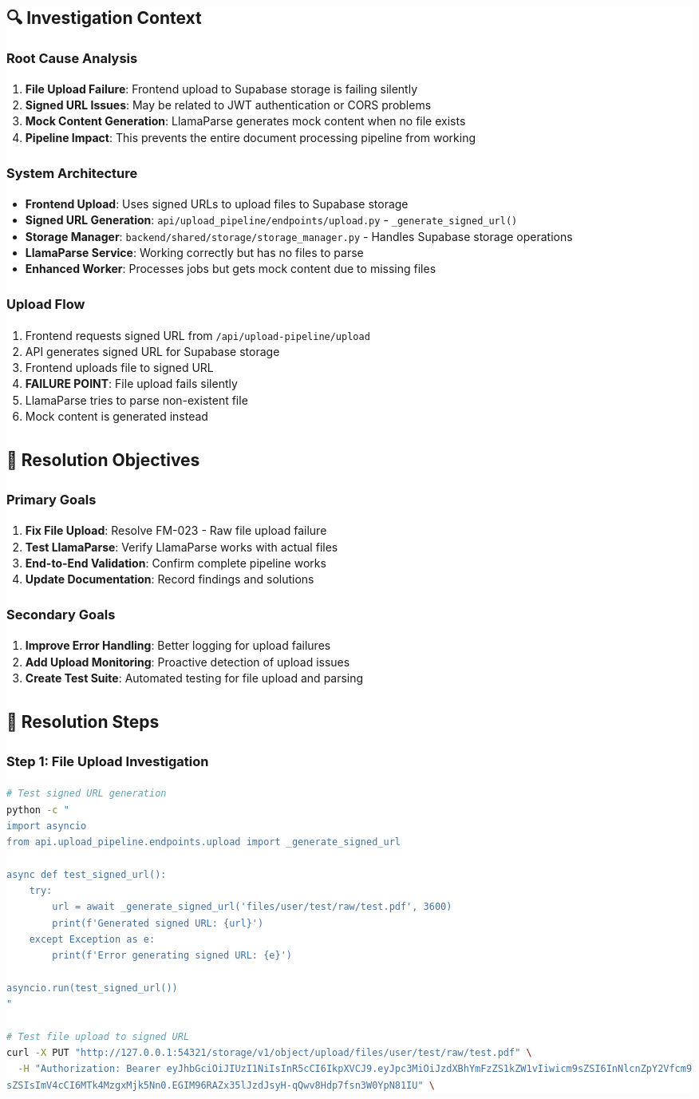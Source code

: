 ## 🔍 **Investigation Context**

### **Root Cause Analysis**
1. **File Upload Failure**: Frontend upload to Supabase storage is failing silently
2. **Signed URL Issues**: May be related to JWT authentication or CORS problems
3. **Mock Content Generation**: LlamaParse generates mock content when no file exists
4. **Pipeline Impact**: This prevents the entire document processing pipeline from working

### **System Architecture**
- **Frontend Upload**: Uses signed URLs to upload files to Supabase storage
- **Signed URL Generation**: `api/upload_pipeline/endpoints/upload.py` - `_generate_signed_url()`
- **Storage Manager**: `backend/shared/storage/storage_manager.py` - Handles Supabase storage operations
- **LlamaParse Service**: Working correctly but has no files to parse
- **Enhanced Worker**: Processes jobs but gets mock content due to missing files

### **Upload Flow**
1. Frontend requests signed URL from `/api/upload-pipeline/upload`
2. API generates signed URL for Supabase storage
3. Frontend uploads file to signed URL
4. **FAILURE POINT**: File upload fails silently
5. LlamaParse tries to parse non-existent file
6. Mock content is generated instead

## 🎯 **Resolution Objectives**

### **Primary Goals**
1. **Fix File Upload**: Resolve FM-023 - Raw file upload failure
2. **Test LlamaParse**: Verify LlamaParse works with actual files
3. **End-to-End Validation**: Confirm complete pipeline works
4. **Update Documentation**: Record findings and solutions

### **Secondary Goals**
1. **Improve Error Handling**: Better logging for upload failures
2. **Add Upload Monitoring**: Proactive detection of upload issues
3. **Create Test Suite**: Automated testing for file upload and parsing

## 🔧 **Resolution Steps**

### **Step 1: File Upload Investigation**
```bash
# Test signed URL generation
python -c "
import asyncio
from api.upload_pipeline.endpoints.upload import _generate_signed_url

async def test_signed_url():
    try:
        url = await _generate_signed_url('files/user/test/raw/test.pdf', 3600)
        print(f'Generated signed URL: {url}')
    except Exception as e:
        print(f'Error generating signed URL: {e}')

asyncio.run(test_signed_url())
"

# Test file upload to signed URL
curl -X PUT "http://127.0.0.1:54321/storage/v1/object/upload/files/user/test/raw/test.pdf" \
  -H "Authorization: Bearer eyJhbGciOiJIUzI1NiIsInR5cCI6IkpXVCJ9.eyJpc3MiOiJzdXBhYmFzZS1kZW1vIiwicm9sZSI6InNlcnZpY2Vfcm9sZSIsImV4cCI6MTk4MzgxMjk5Nn0.EGIM96RAZx35lJzdJsyH-qQwv8Hdp7fsn3W0YpN81IU" \
```
